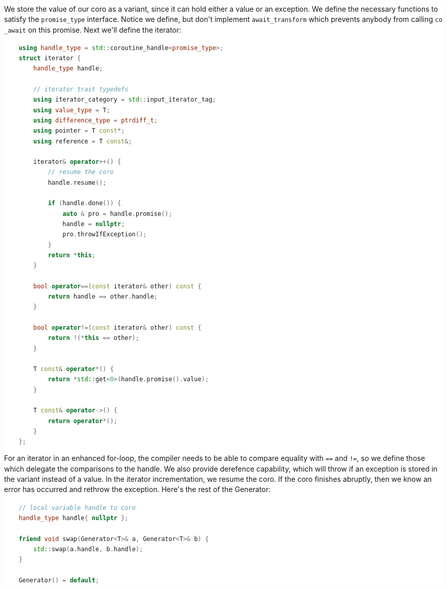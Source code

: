 ```C++
```
We store the value of our coro as a variant, since it can hold either a value or an exception.
We define the necessary functions to satisfy the `promise_type` interface.
Notice we define, but don't implement `await_transform` which prevents anybody from calling `co_await` on this promise.
Next we'll define the iterator:
```C++
	using handle_type = std::coroutine_handle<promise_type>;
	struct iterator {
		handle_type handle;
		
		// iterator trait typedefs
		using iterator_category = std::input_iterator_tag;
		using value_type = T;
		using difference_type = ptrdiff_t;
		using pointer = T const*;
		using reference = T const&;

		iterator& operator++() {
		    // resume the coro
			handle.resume();

			if (handle.done()) {
				auto & pro = handle.promise();
				handle = nullptr;
				pro.throwIfException();
			}
			return *this;
		}

		bool operator==(const iterator& other) const {
			return handle == other.handle;
		}

		bool operator!=(const iterator& other) const {
			return !(*this == other);
		}

		T const& operator*() {
			return *std::get<0>(handle.promise().value);
		}

		T const& operator->() {
			return operator*();
		}
	};
```
For an iterator in an enhanced for-loop, the compiler needs to be able to compare equality with `==` and `!=`,
so we define those which delegate the comparisons to the handle.
We also provide derefence capability, which will throw if an exception is stored in the variant instead of a value.
In the iterator incrementation, we resume the coro. If the coro finishes abruptly, then we know an error has occurred and rethrow the exception.
Here's the rest of the Generator:
```C++
    // local variable handle to coro
	handle_type handle{ nullptr };

	friend void swap(Generator<T>& a, Generator<T>& b) {
		std::swap(a.handle, b.handle);
	}

	Generator() = default;
```